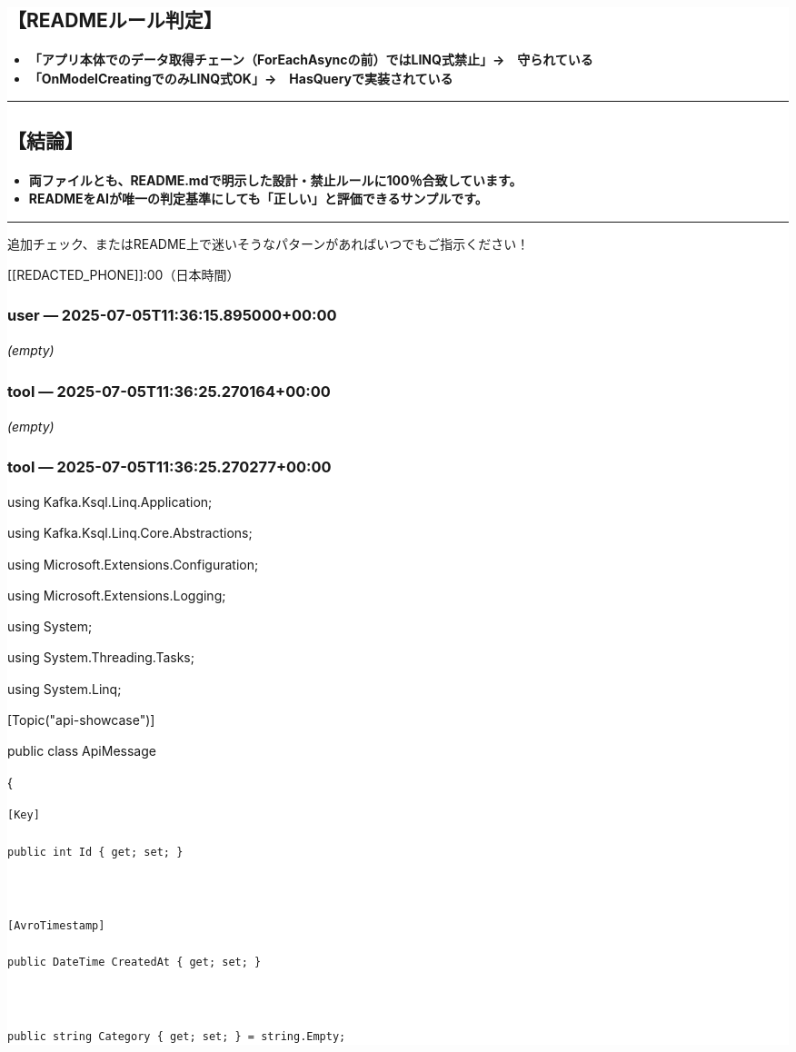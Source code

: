 ## 【READMEルール判定】

- **「アプリ本体でのデータ取得チェーン（ForEachAsyncの前）ではLINQ式禁止」→　守られている**
- **「OnModelCreatingでのみLINQ式OK」→　HasQueryで実装されている**

---

## 【結論】

- **両ファイルとも、README.mdで明示した設計・禁止ルールに100％合致しています。**
- **READMEをAIが唯一の判定基準にしても「正しい」と評価できるサンプルです。**

---

追加チェック、またはREADME上で迷いそうなパターンがあればいつでもご指示ください！

[[REDACTED_PHONE]]:00（日本時間）
### user — 2025-07-05T11:36:15.895000+00:00

_(empty)_
### tool — 2025-07-05T11:36:25.270164+00:00

_(empty)_
### tool — 2025-07-05T11:36:25.270277+00:00

using Kafka.Ksql.Linq.Application;

using Kafka.Ksql.Linq.Core.Abstractions;

using Microsoft.Extensions.Configuration;

using Microsoft.Extensions.Logging;

using System;

using System.Threading.Tasks;



using System.Linq;

[Topic("api-showcase")]

public class ApiMessage

{

    [Key]

    public int Id { get; set; }



    [AvroTimestamp]

    public DateTime CreatedAt { get; set; }



    public string Category { get; set; } = string.Empty;
